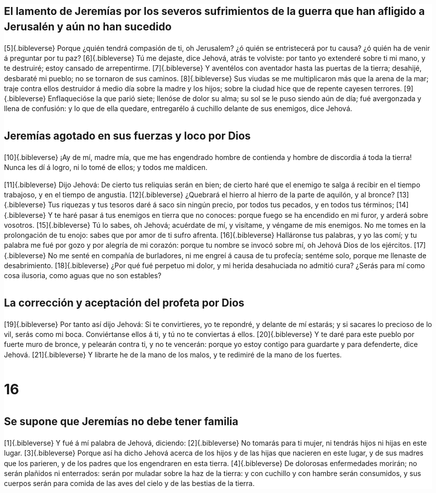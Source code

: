 ## El lamento de Jeremías por los severos sufrimientos de la guerra que han afligido a Jerusalén y aún no han sucedido
 
[5]{.bibleverse} Porque ¿quién tendrá compasión de ti, oh Jerusalem? ¿ó quién se entristecerá por tu causa? ¿ó quién ha de venir á preguntar por tu paz? 
[6]{.bibleverse} Tú me dejaste, dice Jehová, atrás te volviste: por tanto yo extenderé sobre ti mi mano, y te destruiré; estoy cansado de arrepentirme. 
[7]{.bibleverse} Y aventélos con aventador hasta las puertas de la tierra; desahijé, desbaraté mi pueblo; no se tornaron de sus caminos. 
[8]{.bibleverse} Sus viudas se me multiplicaron más que la arena de la mar; traje contra ellos destruidor á medio día sobre la madre y los hijos; sobre la ciudad hice que de repente cayesen terrores. 
[9]{.bibleverse} Enflaquecióse la que parió siete; llenóse de dolor su alma; su sol se le puso siendo aún de día; fué avergonzada y llena de confusión: y lo que de ella quedare, entregarélo á cuchillo delante de sus enemigos, dice Jehová.

## Jeremías agotado en sus fuerzas y loco por Dios
 
[10]{.bibleverse} ¡Ay de mí, madre mía, que me has engendrado hombre de contienda y hombre de discordia á toda la tierra! Nunca les dí á logro, ni lo tomé de ellos; y todos me maldicen.

 
[11]{.bibleverse} Dijo Jehová: De cierto tus reliquias serán en bien; de cierto haré que el enemigo te salga á recibir en el tiempo trabajoso, y en el tiempo de angustia. 
[12]{.bibleverse} ¿Quebrará el hierro al hierro de la parte de aquilón, y al bronce? 
[13]{.bibleverse} Tus riquezas y tus tesoros daré á saco sin ningún precio, por todos tus pecados, y en todos tus términos; 
[14]{.bibleverse} Y te haré pasar á tus enemigos en tierra que no conoces: porque fuego se ha encendido en mi furor, y arderá sobre vosotros. 
[15]{.bibleverse} Tú lo sabes, oh Jehová; acuérdate de mí, y visítame, y véngame de mis enemigos. No me tomes en la prolongación de tu enojo: sabes que por amor de ti sufro afrenta. 
[16]{.bibleverse} Halláronse tus palabras, y yo las comí; y tu palabra me fué por gozo y por alegría de mi corazón: porque tu nombre se invocó sobre mí, oh Jehová Dios de los ejércitos. 
[17]{.bibleverse} No me senté en compañía de burladores, ni me engreí á causa de tu profecía; sentéme solo, porque me llenaste de desabrimiento. 
[18]{.bibleverse} ¿Por qué fué perpetuo mi dolor, y mi herida desahuciada no admitió cura? ¿Serás para mí como cosa ilusoria, como aguas que no son estables?

## La corrección y aceptación del profeta por Dios
 
[19]{.bibleverse} Por tanto así dijo Jehová: Si te convirtieres, yo te repondré, y delante de mí estarás; y si sacares lo precioso de lo vil, serás como mi boca. Conviértanse ellos á ti, y tú no te conviertas á ellos. 
[20]{.bibleverse} Y te daré para este pueblo por fuerte muro de bronce, y pelearán contra ti, y no te vencerán: porque yo estoy contigo para guardarte y para defenderte, dice Jehová. 
[21]{.bibleverse} Y librarte he de la mano de los malos, y te redimiré de la mano de los fuertes. 

# 16 
## Se supone que Jeremías no debe tener familia
[1]{.bibleverse} Y fué á mí palabra de Jehová, diciendo: 
[2]{.bibleverse} No tomarás para ti mujer, ni tendrás hijos ni hijas en este lugar. 
[3]{.bibleverse} Porque así ha dicho Jehová acerca de los hijos y de las hijas que nacieren en este lugar, y de sus madres que los parieren, y de los padres que los engendraren en esta tierra. 
[4]{.bibleverse} De dolorosas enfermedades morirán; no serán plañidos ni enterrados: serán por muladar sobre la haz de la tierra: y con cuchillo y con hambre serán consumidos, y sus cuerpos serán para comida de las aves del cielo y de las bestias de la tierra.
